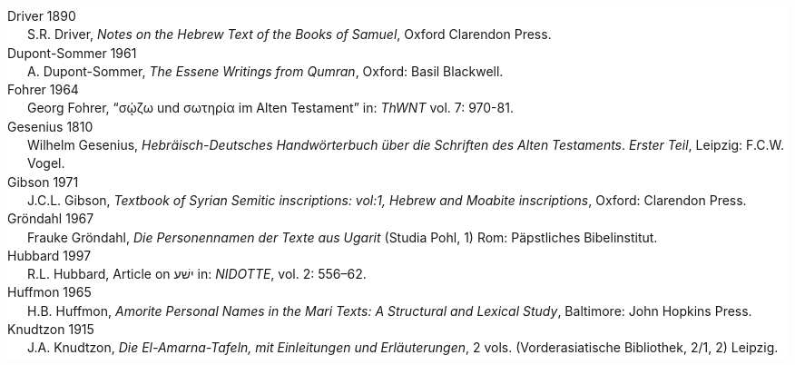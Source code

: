 
<div style="padding-left: 22px; text-indent: -22px;">
Driver 1890<br>   
S.R. Driver, <i>Notes on the Hebrew Text of the Books of Samuel</i>,
Oxford Clarendon Press.
	</div>


<div style="padding-left: 22px; text-indent: -22px;">
Dupont-Sommer 1961<br>   
A. Dupont-Sommer, <i>The Essene Writings from Qumran</i>, Oxford:
Basil Blackwell.
	</div>


<div style="padding-left: 22px; text-indent: -22px;">
Fohrer 1964<br>   
Georg Fohrer, “σῴζω und σωτηρία im Alten Testament” in: <i>ThWNT</i>
vol. 7: 970-81.
	</div>


<div style="padding-left: 22px; text-indent: -22px;">
Gesenius 1810 <br>   
Wilhelm Gesenius, <i>Hebräisch-Deutsches Handwörterbuch über die
Schriften des Alten Testaments</i>. <i>Erster Teil</i>, 
Leipzig: F.C.W. Vogel.
	</div>


<div style="padding-left: 22px; text-indent: -22px;">
Gibson 1971<br>   
J.C.L. Gibson, <i>Textbook of Syrian Semitic inscriptions: vol:1,
Hebrew and Moabite inscriptions</i>, Oxford: Clarendon Press.
	</div>


<div style="padding-left: 22px; text-indent: -22px;">
Gröndahl 1967<br>   
Frauke Gröndahl, <i>Die Personennamen der Texte aus Ugarit</i> (Studia
Pohl, 1) Rom: Päpstliches Bibelinstitut.
	</div>


<div style="padding-left: 22px; text-indent: -22px;">
Hubbard 1997<br>   
R.L. Hubbard, Article on ישׁע in: <i>NIDOTTE</i>, vol. 2: 556–62.
	</div>


<div style="padding-left: 22px; text-indent: -22px;">
Huffmon 1965<br>   
H.B. Huffmon, <i>Amorite Personal Names in the Mari Texts: A
Structural and Lexical Study</i>, Baltimore: John Hopkins Press.
	</div>


<div style="padding-left: 22px; text-indent: -22px;">
Knudtzon 1915<br>   
J.A. Knudtzon, <i>Die El-Amarna-Tafeln, mit Einleitungen und
Erläuterungen</i>, 2 vols. (Vorderasiatische Bibliothek, 2/1, 2) Leipzig.
	</div>
